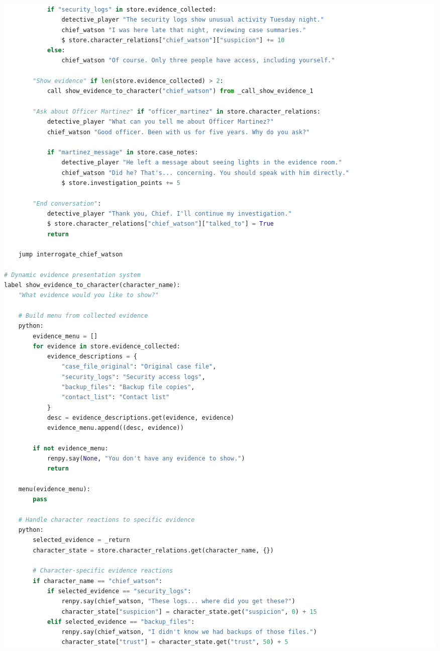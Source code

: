 ```python
            if "security_logs" in store.evidence_collected:
                detective_player "The security logs show unusual activity Tuesday night."
                chief_watson "I was here late that night, reviewing case summaries."
                $ store.character_relations["chief_watson"]["suspicion"] += 10
            else:
                chief_watson "Of course. Only three people have access, including yourself."
        
        "Show evidence" if len(store.evidence_collected) > 2:
            call show_evidence_to_character("chief_watson") from _call_show_evidence_1
        
        "Ask about Officer Martinez" if "officer_martinez" in store.character_relations:
            detective_player "What can you tell me about Officer Martinez?"
            chief_watson "Good officer. Been with us for five years. Why do you ask?"
            
            if "martinez_message" in store.case_notes:
                detective_player "He left a message about seeing lights in the evidence room."
                chief_watson "Did he? That's... concerning. You should speak with him directly."
                $ store.investigation_points += 5
        
        "End conversation":
            detective_player "Thank you, Chief. I'll continue my investigation."
            $ store.character_relations["chief_watson"]["talked_to"] = True
            return
    
    jump interrogate_chief_watson

# Dynamic evidence presentation system
label show_evidence_to_character(character_name):
    "What evidence would you like to show?"
    
    # Build menu from collected evidence
    python:
        evidence_menu = []
        for evidence in store.evidence_collected:
            evidence_descriptions = {
                "case_file_original": "Original case file",
                "security_logs": "Security access logs",
                "backup_files": "Backup file copies",
                "contact_list": "Contact list"
            }
            desc = evidence_descriptions.get(evidence, evidence)
            evidence_menu.append((desc, evidence))
        
        if not evidence_menu:
            renpy.say(None, "You don't have any evidence to show.")
            return
    
    menu(evidence_menu):
        pass
    
    # Handle character reactions to specific evidence
    python:
        selected_evidence = _return
        character_state = store.character_relations.get(character_name, {})
        
        # Character-specific evidence reactions
        if character_name == "chief_watson":
            if selected_evidence == "security_logs":
                renpy.say(chief_watson, "These logs... where did you get these?")
                character_state["suspicion"] = character_state.get("suspicion", 0) + 15
            elif selected_evidence == "backup_files":
                renpy.say(chief_watson, "I didn't know we had backups of those files.")
                character_state["trust"] = character_state.get("trust", 50) + 5
```